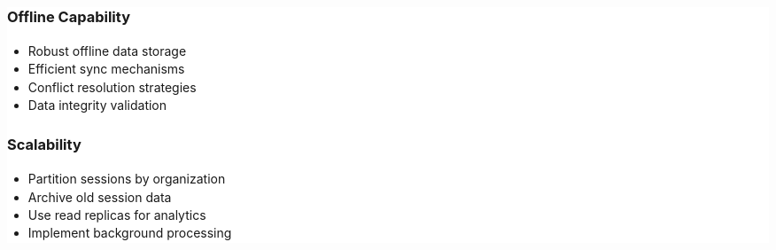 ### Offline Capability
- Robust offline data storage
- Efficient sync mechanisms
- Conflict resolution strategies
- Data integrity validation

### Scalability
- Partition sessions by organization
- Archive old session data
- Use read replicas for analytics
- Implement background processing

